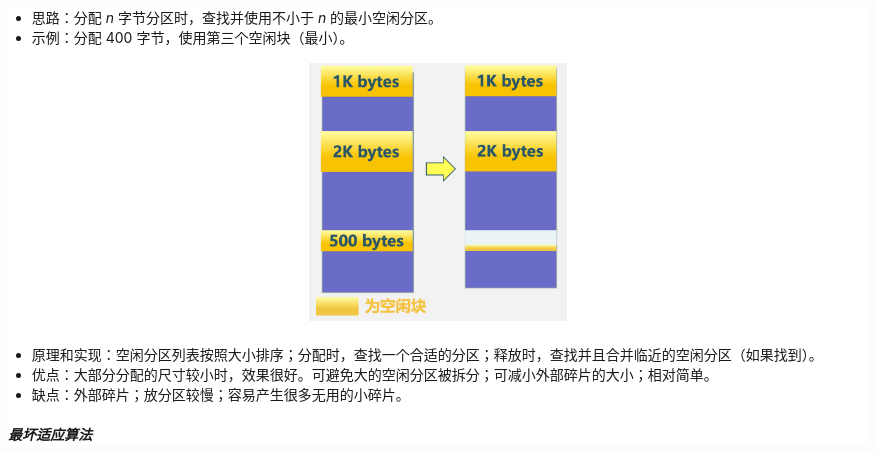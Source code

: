 * 思路：分配 ${n}$ 字节分区时，查找并使用不小于 ${n}$ 的最小空闲分区。
* 示例：分配 ${400}$ 字节，使用第三个空闲块（最小）。

<div style=" margin: 0 auto; max-width: 30%;">
<img src="1K bytes.png" alt="Alt text" style="margin-top: 0; margin-bottom: 10px;" align="center">
</div>

* 原理和实现：空闲分区列表按照大小排序；分配时，查找一个合适的分区；释放时，查找并且合并临近的空闲分区（如果找到）。
* 优点：大部分分配的尺寸较小时，效果很好。可避免大的空闲分区被拆分；可减小外部碎片的大小；相对简单。
* 缺点：外部碎片；放分区较慢；容易产生很多无用的小碎片。

##### 最坏适应算法
